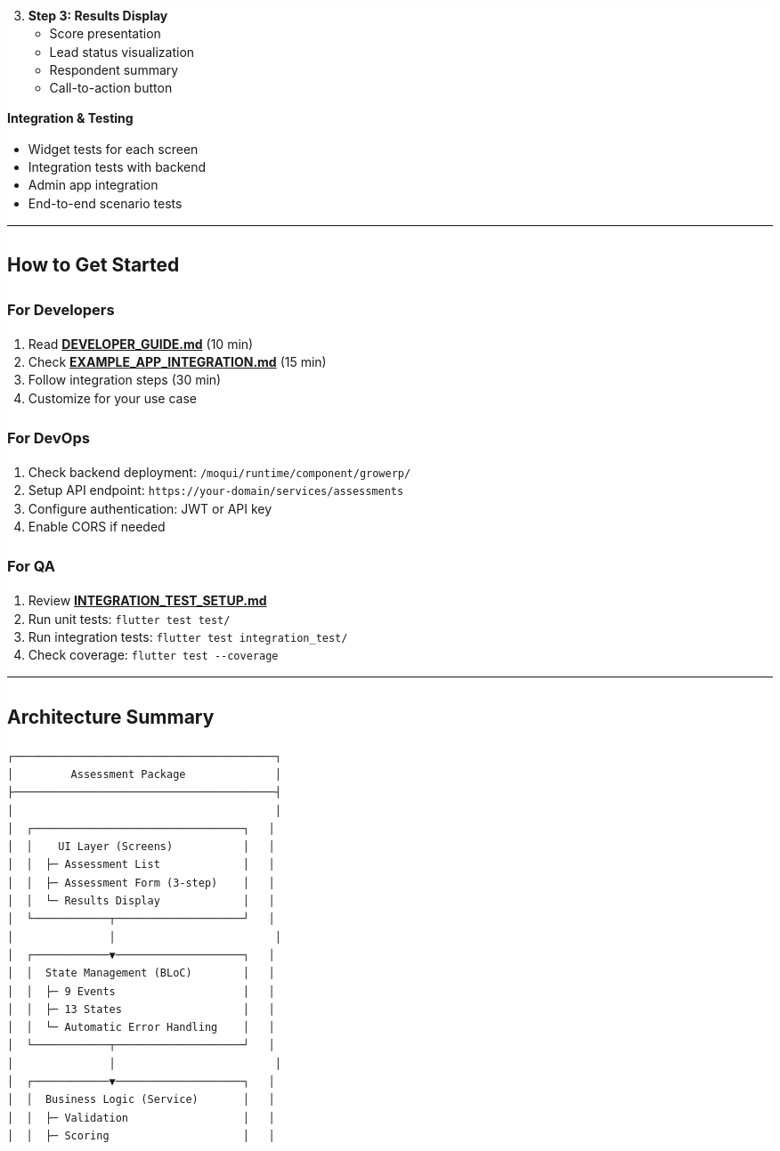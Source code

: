 3. **Step 3: Results Display**
   - Score presentation
   - Lead status visualization
   - Respondent summary
   - Call-to-action button

**Integration & Testing**
- Widget tests for each screen
- Integration tests with backend
- Admin app integration
- End-to-end scenario tests

---

## How to Get Started

### For Developers
1. Read **[DEVELOPER_GUIDE.md](flutter/packages/growerp_assessment/DEVELOPER_GUIDE.md)** (10 min)
2. Check **[EXAMPLE_APP_INTEGRATION.md](flutter/packages/growerp_assessment/EXAMPLE_APP_INTEGRATION.md)** (15 min)
3. Follow integration steps (30 min)
4. Customize for your use case

### For DevOps
1. Check backend deployment: `/moqui/runtime/component/growerp/`
2. Setup API endpoint: `https://your-domain/services/assessments`
3. Configure authentication: JWT or API key
4. Enable CORS if needed

### For QA
1. Review **[INTEGRATION_TEST_SETUP.md](flutter/packages/growerp_assessment/INTEGRATION_TEST_SETUP.md)**
2. Run unit tests: `flutter test test/`
3. Run integration tests: `flutter test integration_test/`
4. Check coverage: `flutter test --coverage`

---

## Architecture Summary

```
┌─────────────────────────────────────────┐
│         Assessment Package              │
├─────────────────────────────────────────┤
│                                         │
│  ┌─────────────────────────────────┐   │
│  │    UI Layer (Screens)           │   │
│  │  ├─ Assessment List             │   │
│  │  ├─ Assessment Form (3-step)    │   │
│  │  └─ Results Display             │   │
│  └────────────┬────────────────────┘   │
│               │                         │
│  ┌────────────▼────────────────────┐   │
│  │  State Management (BLoC)        │   │
│  │  ├─ 9 Events                    │   │
│  │  ├─ 13 States                   │   │
│  │  └─ Automatic Error Handling    │   │
│  └────────────┬────────────────────┘   │
│               │                         │
│  ┌────────────▼────────────────────┐   │
│  │  Business Logic (Service)       │   │
│  │  ├─ Validation                  │   │
│  │  ├─ Scoring                     │   │
```